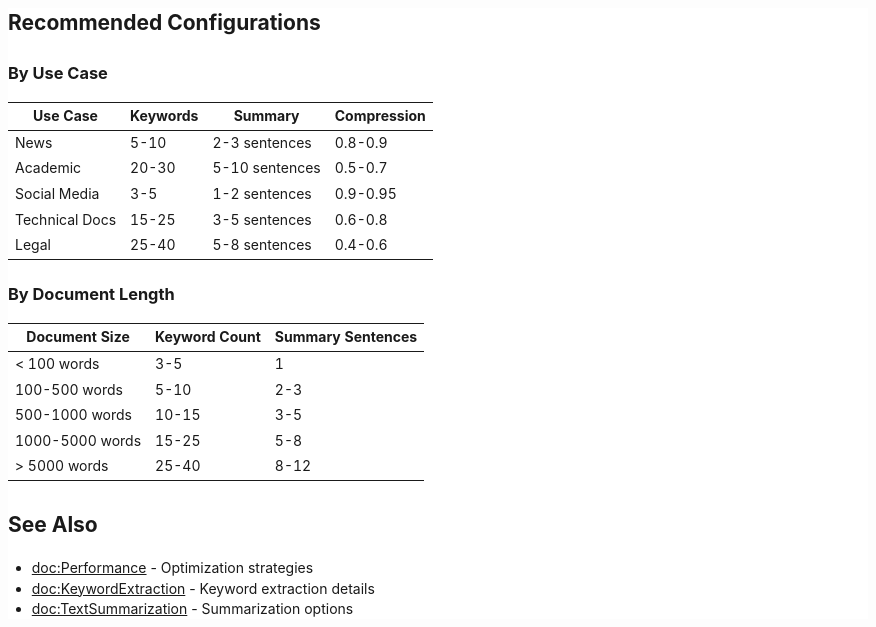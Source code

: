 ## Recommended Configurations

### By Use Case

| Use Case | Keywords | Summary | Compression |
|----------|----------|---------|-------------|
| News | 5-10 | 2-3 sentences | 0.8-0.9 |
| Academic | 20-30 | 5-10 sentences | 0.5-0.7 |
| Social Media | 3-5 | 1-2 sentences | 0.9-0.95 |
| Technical Docs | 15-25 | 3-5 sentences | 0.6-0.8 |
| Legal | 25-40 | 5-8 sentences | 0.4-0.6 |

### By Document Length

| Document Size | Keyword Count | Summary Sentences |
|--------------|---------------|-------------------|
| < 100 words | 3-5 | 1 |
| 100-500 words | 5-10 | 2-3 |
| 500-1000 words | 10-15 | 3-5 |
| 1000-5000 words | 15-25 | 5-8 |
| > 5000 words | 25-40 | 8-12 |

## See Also

- <doc:Performance> - Optimization strategies
- <doc:KeywordExtraction> - Keyword extraction details
- <doc:TextSummarization> - Summarization options